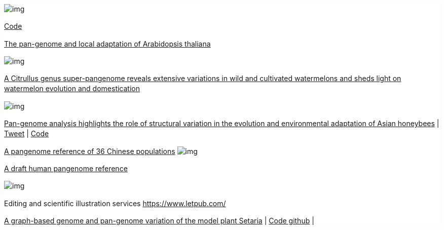 ![img](https://media.springernature.com/full/springer-static/image/art%3A10.1038%2Fs41588-023-01571-z/MediaObjects/41588_2023_1571_Fig1_HTML.png?as=webp)


[Code](https://github.com/Yedomon/pangenome/tree/main/Broomcorn%20millet%20pangenome%20scripts)











[The pan-genome and local adaptation of Arabidopsis thaliana](https://www.nature.com/articles/s41467-023-42029-4)




![img](https://media.springernature.com/full/springer-static/image/art%3A10.1038%2Fs41467-023-42029-4/MediaObjects/41467_2023_42029_Fig1_HTML.png?as=webp)




[A Citrullus genus super-pangenome reveals extensive variations in wild and cultivated watermelons and sheds light on watermelon evolution and domestication](https://onlinelibrary.wiley.com/doi/epdf/10.1111/pbi.14120)


![img]([https://onlinelibrary.wiley.com/cms/asset/d407582f-81da-4f5a-bf5f-c65c08922cdb/pbi14120-fig-0001-m.jpg](https://onlinelibrary.wiley.com/cms/asset/d407582f-81da-4f5a-bf5f-c65c08922cdb/pbi14120-fig-0001-m.jpg))







[Pan-genome analysis highlights the role of structural variation in the evolution and environmental adaptation of Asian honeybees](https://www.biorxiv.org/content/10.1101/2023.06.15.545041v1) | [Tweet](https://twitter.com/rmwaterhouse/status/1669777524883161095) | [Code](https://github.com/Liyancan233/A.cerana-Pan-genome)








[A pangenome reference of 36 Chinese populations](https://www.nature.com/articles/s41586-023-06173-7#code-availability)
![img](https://media.springernature.com/full/springer-static/image/art%3A10.1038%2Fs41586-023-06173-7/MediaObjects/41586_2023_6173_Fig3_HTML.png?as=webp)


[A draft human pangenome reference](https://www.nature.com/articles/s41586-023-05896-x)

![img](https://media.springernature.com/full/springer-static/image/art%3A10.1038%2Fs41586-023-05896-x/MediaObjects/41586_2023_5896_Fig1_HTML.png?as=webp)


Editing and scientific illustration services https://www.letpub.com/





[A graph-based genome and pan-genome variation of the model plant Setaria](https://www.nature.com/articles/s41588-023-01423-w) | [Code github](https://github.com/qiangh06/Setaria-pan-genome/tree/main) | 
